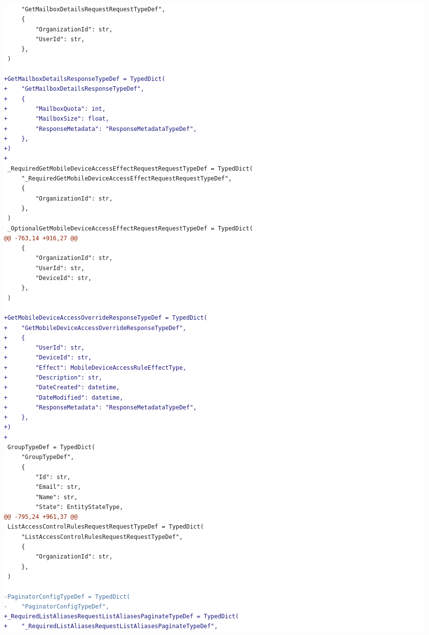 ```diff
     "GetMailboxDetailsRequestRequestTypeDef",
     {
         "OrganizationId": str,
         "UserId": str,
     },
 )
 
+GetMailboxDetailsResponseTypeDef = TypedDict(
+    "GetMailboxDetailsResponseTypeDef",
+    {
+        "MailboxQuota": int,
+        "MailboxSize": float,
+        "ResponseMetadata": "ResponseMetadataTypeDef",
+    },
+)
+
 _RequiredGetMobileDeviceAccessEffectRequestRequestTypeDef = TypedDict(
     "_RequiredGetMobileDeviceAccessEffectRequestRequestTypeDef",
     {
         "OrganizationId": str,
     },
 )
 _OptionalGetMobileDeviceAccessEffectRequestRequestTypeDef = TypedDict(
@@ -763,14 +916,27 @@
     {
         "OrganizationId": str,
         "UserId": str,
         "DeviceId": str,
     },
 )
 
+GetMobileDeviceAccessOverrideResponseTypeDef = TypedDict(
+    "GetMobileDeviceAccessOverrideResponseTypeDef",
+    {
+        "UserId": str,
+        "DeviceId": str,
+        "Effect": MobileDeviceAccessRuleEffectType,
+        "Description": str,
+        "DateCreated": datetime,
+        "DateModified": datetime,
+        "ResponseMetadata": "ResponseMetadataTypeDef",
+    },
+)
+
 GroupTypeDef = TypedDict(
     "GroupTypeDef",
     {
         "Id": str,
         "Email": str,
         "Name": str,
         "State": EntityStateType,
@@ -795,24 +961,37 @@
 ListAccessControlRulesRequestRequestTypeDef = TypedDict(
     "ListAccessControlRulesRequestRequestTypeDef",
     {
         "OrganizationId": str,
     },
 )
 
-PaginatorConfigTypeDef = TypedDict(
-    "PaginatorConfigTypeDef",
+_RequiredListAliasesRequestListAliasesPaginateTypeDef = TypedDict(
+    "_RequiredListAliasesRequestListAliasesPaginateTypeDef",
```